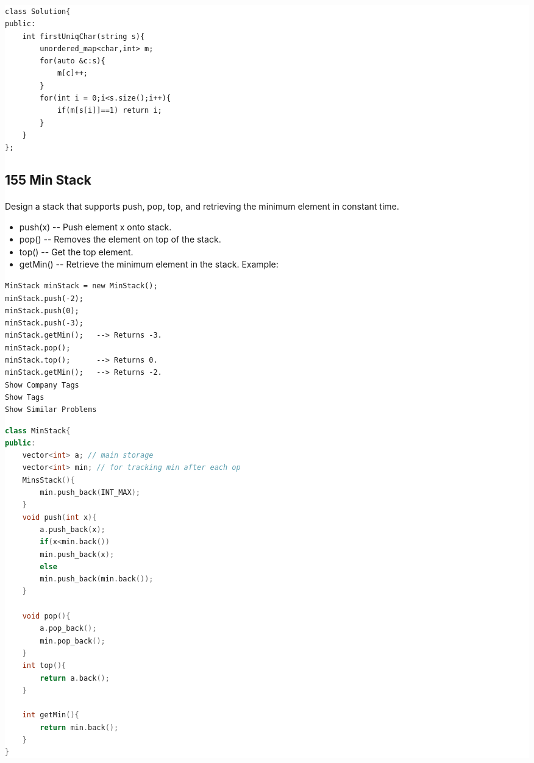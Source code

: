 ```
class Solution{
public:
	int firstUniqChar(string s){
		unordered_map<char,int> m;
		for(auto &c:s){
			m[c]++;
		}
		for(int i = 0;i<s.size();i++){
			if(m[s[i]]==1) return i;
		}
	}
};
```

## 155 Min Stack
Design a stack that supports push, pop, top, and retrieving the minimum element in constant time.

- push(x) -- Push element x onto stack.
- pop() -- Removes the element on top of the stack.
- top() -- Get the top element.
- getMin() -- Retrieve the minimum element in the stack.
Example:
```
MinStack minStack = new MinStack();
minStack.push(-2);
minStack.push(0);
minStack.push(-3);
minStack.getMin();   --> Returns -3.
minStack.pop();
minStack.top();      --> Returns 0.
minStack.getMin();   --> Returns -2.
Show Company Tags
Show Tags
Show Similar Problems
```

```cpp
class MinStack{
public:
	vector<int> a; // main storage
	vector<int> min; // for tracking min after each op
	MinsStack(){
		min.push_back(INT_MAX);
	}
	void push(int x){
		a.push_back(x);
		if(x<min.back())
		min.push_back(x);
		else
		min.push_back(min.back());
	}

	void pop(){
		a.pop_back();
		min.pop_back();
	}
	int top(){
		return a.back();
	}

	int getMin(){
		return min.back();
	}
}
```